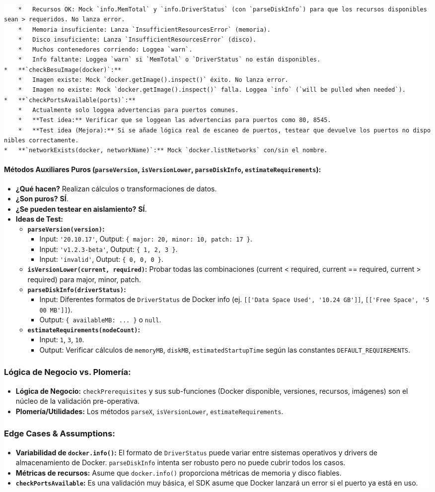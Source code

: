         *   Recursos OK: Mock `info.MemTotal` y `info.DriverStatus` (con `parseDiskInfo`) para que los recursos disponibles sean > requeridos. No lanza error.
        *   Memoria insuficiente: Lanza `InsufficientResourcesError` (memoria).
        *   Disco insuficiente: Lanza `InsufficientResourcesError` (disco).
        *   Muchos contenedores corriendo: Loggea `warn`.
        *   Info faltante: Loggea `warn` si `MemTotal` o `DriverStatus` no están disponibles.
    *   **`checkBesuImage(docker)`:**
        *   Imagen existe: Mock `docker.getImage().inspect()` éxito. No lanza error.
        *   Imagen no existe: Mock `docker.getImage().inspect()` falla. Loggea `info` (`will be pulled when needed`).
    *   **`checkPortsAvailable(ports)`:**
        *   Actualmente solo loggea advertencias para puertos comunes.
        *   **Test idea:** Verificar que se loggean las advertencias para puertos como 80, 8545.
        *   **Test idea (Mejora):** Si se añade lógica real de escaneo de puertos, testear que devuelve los puertos no disponibles correctamente.
    *   **`networkExists(docker, networkName)`:** Mock `docker.listNetworks` con/sin el nombre.

#### Métodos Auxiliares Puros (`parseVersion`, `isVersionLower`, `parseDiskInfo`, `estimateRequirements`):
*   **¿Qué hacen?** Realizan cálculos o transformaciones de datos.
*   **¿Son puros?** **SÍ**.
*   **¿Se pueden testear en aislamiento?** **SÍ**.
*   **Ideas de Test:**
    *   **`parseVersion(version)`:**
        *   Input: `'20.10.17'`, Output: `{ major: 20, minor: 10, patch: 17 }`.
        *   Input: `'v1.2.3-beta'`, Output: `{ 1, 2, 3 }`.
        *   Input: `'invalid'`, Output: `{ 0, 0, 0 }`.
    *   **`isVersionLower(current, required)`:** Probar todas las combinaciones (current < required, current == required, current > required) para major, minor, patch.
    *   **`parseDiskInfo(driverStatus)`:**
        *   Input: Diferentes formatos de `DriverStatus` de Docker info (ej. `[['Data Space Used', '10.24 GB']]`, `[['Free Space', '500 MB']]`).
        *   Output: `{ availableMB: ... }` o `null`.
    *   **`estimateRequirements(nodeCount)`:**
        *   Input: `1`, `3`, `10`.
        *   Output: Verificar cálculos de `memoryMB`, `diskMB`, `estimatedStartupTime` según las constantes `DEFAULT_REQUIREMENTS`.

### Lógica de Negocio vs. Plomería:
*   **Lógica de Negocio:** `checkPrerequisites` y sus sub-funciones (Docker disponible, versiones, recursos, imágenes) son el núcleo de la validación pre-operativa.
*   **Plomería/Utilidades:** Los métodos `parseX`, `isVersionLower`, `estimateRequirements`.

### Edge Cases & Assumptions:
*   **Variabilidad de `docker.info()`:** El formato de `DriverStatus` puede variar entre sistemas operativos y drivers de almacenamiento de Docker. `parseDiskInfo` intenta ser robusto pero no puede cubrir todos los casos.
*   **Métricas de recursos:** Asume que `docker.info()` proporciona métricas de memoria y disco fiables.
*   **`checkPortsAvailable`:** Es una validación muy básica, el SDK asume que Docker lanzará un error si el puerto ya está en uso.
